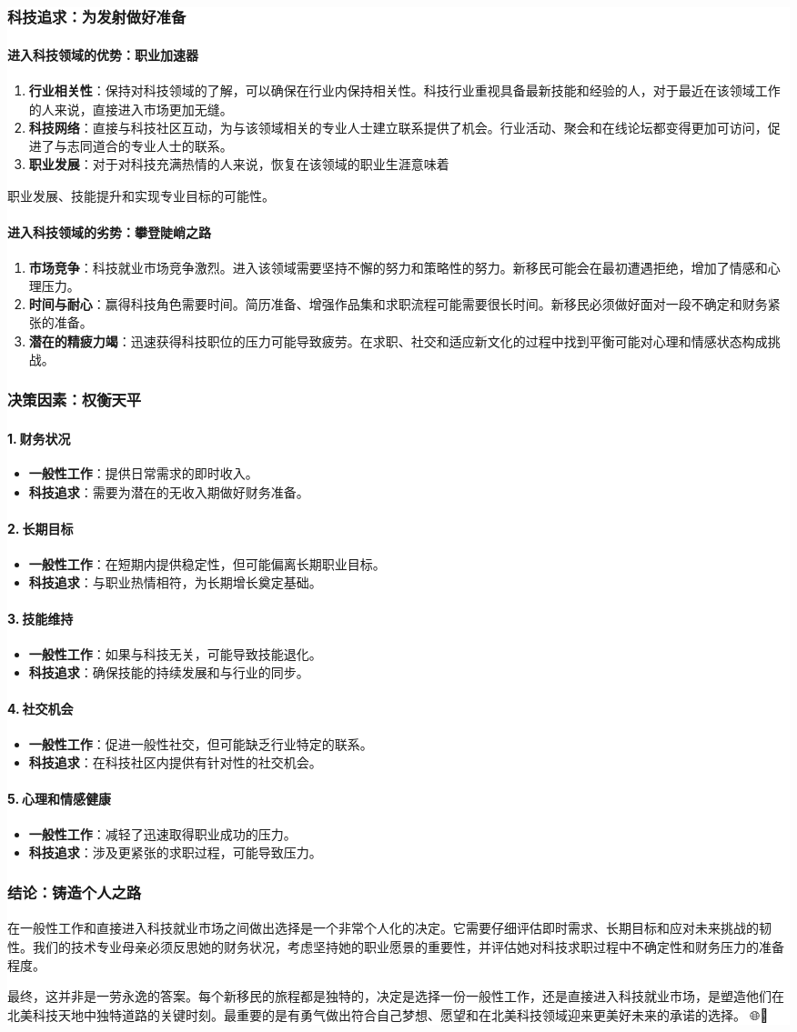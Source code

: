 ### 科技追求：为发射做好准备

#### 进入科技领域的优势：职业加速器

1. **行业相关性**：保持对科技领域的了解，可以确保在行业内保持相关性。科技行业重视具备最新技能和经验的人，对于最近在该领域工作的人来说，直接进入市场更加无缝。
2. **科技网络**：直接与科技社区互动，为与该领域相关的专业人士建立联系提供了机会。行业活动、聚会和在线论坛都变得更加可访问，促进了与志同道合的专业人士的联系。
3. **职业发展**：对于对科技充满热情的人来说，恢复在该领域的职业生涯意味着

职业发展、技能提升和实现专业目标的可能性。

#### 进入科技领域的劣势：攀登陡峭之路

1. **市场竞争**：科技就业市场竞争激烈。进入该领域需要坚持不懈的努力和策略性的努力。新移民可能会在最初遭遇拒绝，增加了情感和心理压力。
2. **时间与耐心**：赢得科技角色需要时间。简历准备、增强作品集和求职流程可能需要很长时间。新移民必须做好面对一段不确定和财务紧张的准备。
3. **潜在的精疲力竭**：迅速获得科技职位的压力可能导致疲劳。在求职、社交和适应新文化的过程中找到平衡可能对心理和情感状态构成挑战。

### 决策因素：权衡天平

#### 1. **财务状况**

* **一般性工作**：提供日常需求的即时收入。
* **科技追求**：需要为潜在的无收入期做好财务准备。

#### 2. **长期目标**

* **一般性工作**：在短期内提供稳定性，但可能偏离长期职业目标。
* **科技追求**：与职业热情相符，为长期增长奠定基础。

#### 3. **技能维持**

* **一般性工作**：如果与科技无关，可能导致技能退化。
* **科技追求**：确保技能的持续发展和与行业的同步。

#### 4. **社交机会**

* **一般性工作**：促进一般性社交，但可能缺乏行业特定的联系。
* **科技追求**：在科技社区内提供有针对性的社交机会。

#### 5. **心理和情感健康**

* **一般性工作**：减轻了迅速取得职业成功的压力。
* **科技追求**：涉及更紧张的求职过程，可能导致压力。

### 结论：铸造个人之路

在一般性工作和直接进入科技就业市场之间做出选择是一个非常个人化的决定。它需要仔细评估即时需求、长期目标和应对未来挑战的韧性。我们的技术专业母亲必须反思她的财务状况，考虑坚持她的职业愿景的重要性，并评估她对科技求职过程中不确定性和财务压力的准备程度。

最终，这并非是一劳永逸的答案。每个新移民的旅程都是独特的，决定是选择一份一般性工作，还是直接进入科技就业市场，是塑造他们在北美科技天地中独特道路的关键时刻。最重要的是有勇气做出符合自己梦想、愿望和在北美科技领域迎来更美好未来的承诺的选择。 🌐💼